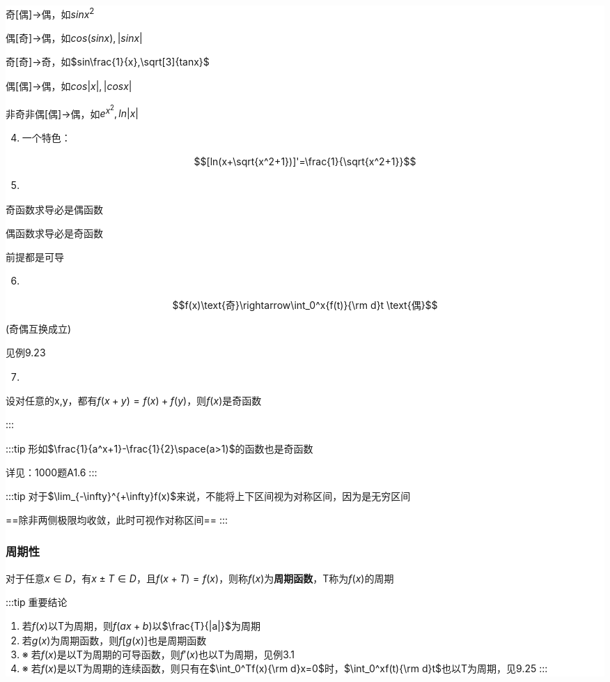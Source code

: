 奇[偶]->偶，如$sinx^2$

偶[奇]->偶，如$cos(sinx),|sinx|$

奇[奇]->奇，如$sin\frac{1}{x},\sqrt[3]{tanx}$

偶[偶]->偶，如$cos|x|,|cosx|$

非奇非偶[偶]->偶，如$e^{x^2},ln|x|$

4. 一个特色：

$$[ln(x+\sqrt{x^2+1})]'=\frac{1}{\sqrt{x^2+1}}$$

5. 
奇函数求导必是偶函数

偶函数求导必是奇函数

前提都是可导

6.

$$f(x)\text{奇}\rightarrow\int_0^x{f(t)}{\rm d}t \text{偶}$$

(奇偶互换成立)

见例9.23

7. 
设对任意的x,y，都有$f(x+y)=f(x)+f(y)$，则$f(x)$是奇函数

:::

:::tip 
形如$\frac{1}{a^x+1}-\frac{1}{2}\space(a>1)$的函数也是奇函数

详见：1000题A1.6
:::

:::tip
对于$\lim_{-\infty}^{+\infty}f(x)$来说，不能将上下区间视为对称区间，因为是无穷区间

==除非两侧极限均收敛，此时可视作对称区间==
:::

### 周期性

对于任意$x∈D$，有$x\pm T∈D$，且$f(x+T)=f(x)$，则称$f(x)$为**周期函数**，T称为$f(x)$的周期

:::tip 重要结论
1. 若$f(x)$以T为周期，则$f(ax+b)$以$\frac{T}{|a|}$为周期
2. 若$g(x)$为周期函数，则$f[g(x)]$也是周期函数
3. ※ 若$f(x)$是以T为周期的可导函数，则$f'(x)$也以T为周期，见例3.1
4. ※ 若$f(x)$是以T为周期的连续函数，则只有在$\int_0^Tf(x){\rm d}x=0$时，$\int_0^xf(t){\rm d}t$也以T为周期，见9.25
:::